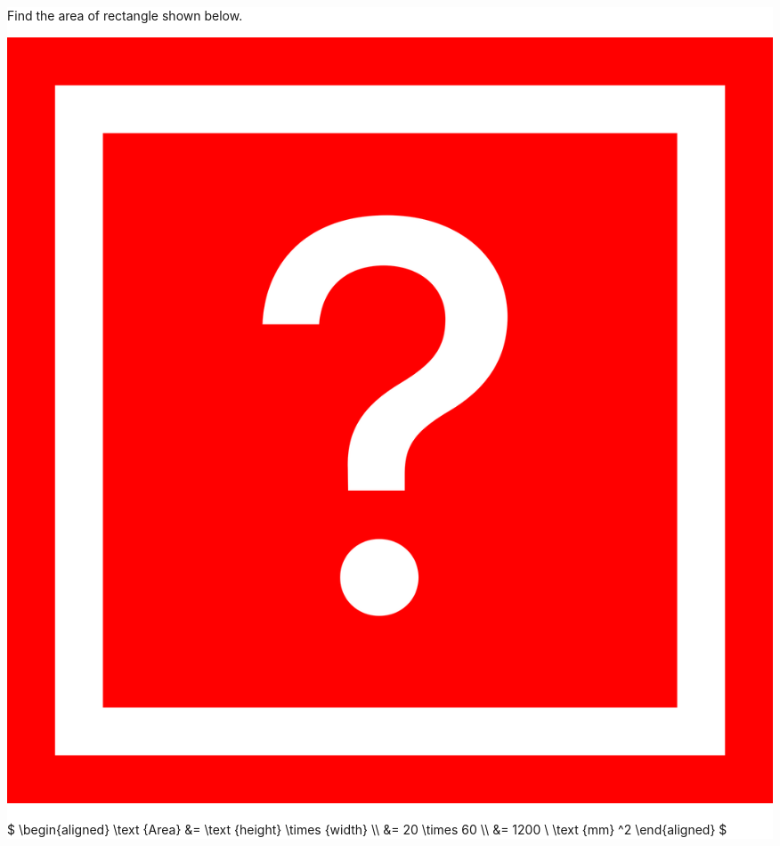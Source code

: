 Find the area of rectangle shown below.

![missing image](/papers/missing_image.svg)

</div>
<div class='workings'>
<div class='working'>

$
\begin{aligned}
\text {Area} &= \text {height} \times {width} \\\\
             &= 20 \times 60 \\\\
             &= 1200 \ \text {mm} ^2
\end{aligned}
$
